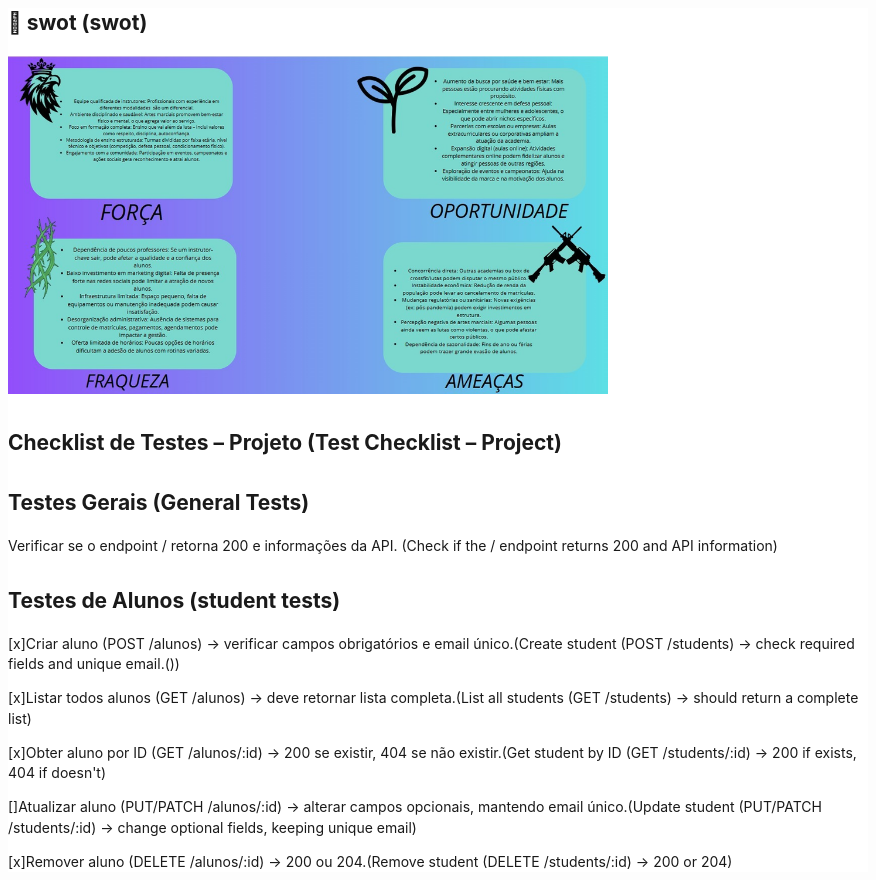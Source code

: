## 🫡 swot (swot)
<img src="api/imagem/atividade 3.jpeg" alt="swot" width="600"/>


## Checklist de Testes – Projeto (Test Checklist – Project)

## Testes Gerais (General Tests)

Verificar se o endpoint / retorna 200 e informações da API. (Check if the / endpoint returns 200 and API information)

## Testes de Alunos (student tests)

[x]Criar aluno (POST /alunos) → verificar campos obrigatórios e email único.(Create student (POST /students) → check required fields and unique email.())

[x]Listar todos alunos (GET /alunos) → deve retornar lista completa.(List all students (GET /students) → should return a complete list)

[x]Obter aluno por ID (GET /alunos/:id) → 200 se existir, 404 se não existir.(Get student by ID (GET /students/:id) → 200 if exists, 404 if doesn't)

[]Atualizar aluno (PUT/PATCH /alunos/:id) → alterar campos opcionais, mantendo email único.(Update student (PUT/PATCH /students/:id) → change optional fields, keeping unique email)

[x]Remover aluno (DELETE /alunos/:id) → 200 ou 204.(Remove student (DELETE /students/:id) → 200 or 204)

